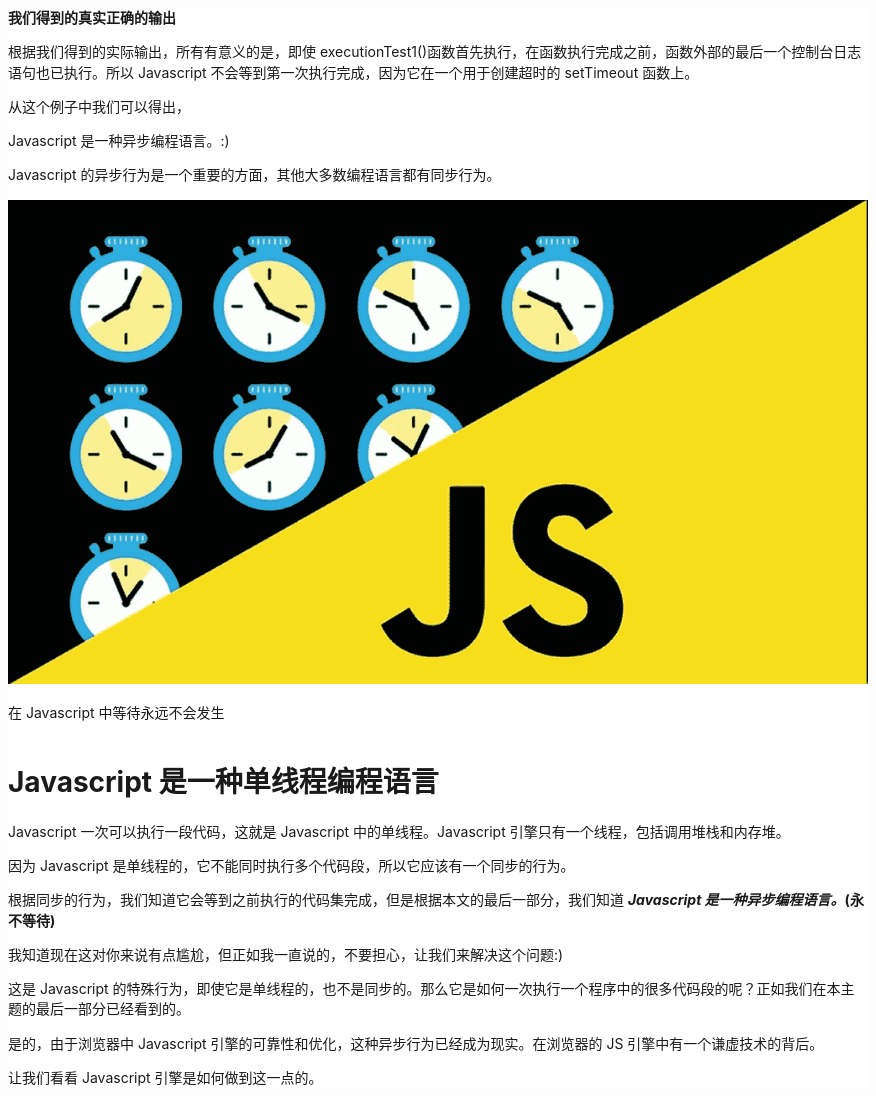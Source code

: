 **我们得到的真实正确的输出**

根据我们得到的实际输出，所有有意义的是，即使 executionTest1()函数首先执行，在函数执行完成之前，函数外部的最后一个控制台日志语句也已执行。所以 Javascript 不会等到第一次执行完成，因为它在一个用于创建超时的 setTimeout 函数上。

从这个例子中我们可以得出，

Javascript 是一种异步编程语言。:)

Javascript 的异步行为是一个重要的方面，其他大多数编程语言都有同步行为。

![](img/73f8eb5d1a0a67b12ff8d373bbed900f.png)

在 Javascript 中等待永远不会发生

# Javascript 是一种单线程编程语言

Javascript 一次可以执行一段代码，这就是 Javascript 中的单线程。Javascript 引擎只有一个线程，包括调用堆栈和内存堆。

因为 Javascript 是单线程的，它不能同时执行多个代码段，所以它应该有一个同步的行为。

根据同步的行为，我们知道它会等到之前执行的代码集完成，但是根据本文的最后一部分，我们知道 ***Javascript 是一种异步编程语言。*(永不等待)**

我知道现在这对你来说有点尴尬，但正如我一直说的，不要担心，让我们来解决这个问题:)

这是 Javascript 的特殊行为，即使它是单线程的，也不是同步的。那么它是如何一次执行一个程序中的很多代码段的呢？正如我们在本主题的最后一部分已经看到的。

是的，由于浏览器中 Javascript 引擎的可靠性和优化，这种异步行为已经成为现实。在浏览器的 JS 引擎中有一个谦虚技术的背后。

让我们看看 Javascript 引擎是如何做到这一点的。
